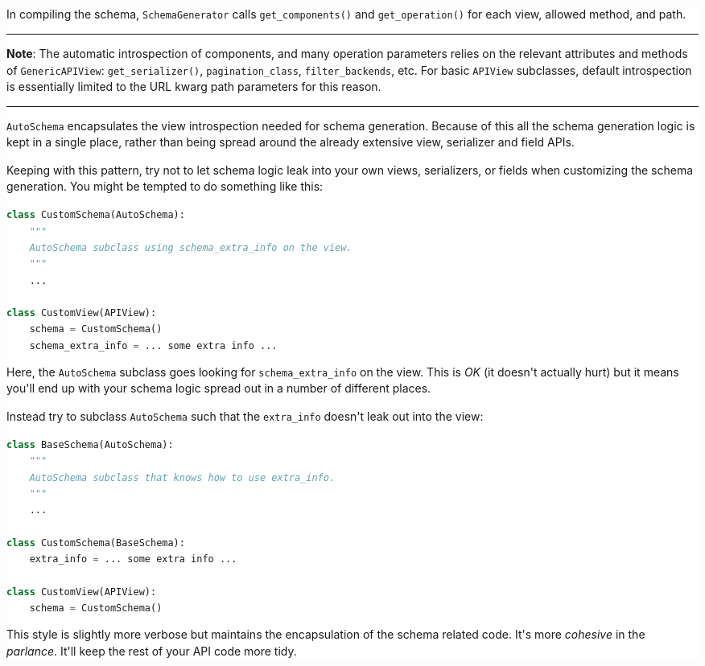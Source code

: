 In compiling the schema, `SchemaGenerator` calls `get_components()` and
`get_operation()` for each view, allowed method, and path.

----

**Note**: The automatic introspection of components, and many operation parameters relies on the relevant attributes and
methods of
`GenericAPIView`: `get_serializer()`, `pagination_class`, `filter_backends`, etc. For basic `APIView` subclasses,
default introspection is essentially limited to the URL kwarg path parameters for this reason.

----

`AutoSchema` encapsulates the view introspection needed for schema generation. Because of this all the schema generation
logic is kept in a single place, rather than being spread around the already extensive view, serializer and field APIs.

Keeping with this pattern, try not to let schema logic leak into your own views, serializers, or fields when customizing
the schema generation. You might be tempted to do something like this:

```python
class CustomSchema(AutoSchema):
    """
    AutoSchema subclass using schema_extra_info on the view.
    """
    ...

class CustomView(APIView):
    schema = CustomSchema()
    schema_extra_info = ... some extra info ...
```

Here, the `AutoSchema` subclass goes looking for `schema_extra_info` on the view. This is _OK_ (it doesn't actually
hurt) but it means you'll end up with your schema logic spread out in a number of different places.

Instead try to subclass `AutoSchema` such that the `extra_info` doesn't leak out into the view:

```python
class BaseSchema(AutoSchema):
    """
    AutoSchema subclass that knows how to use extra_info.
    """
    ...

class CustomSchema(BaseSchema):
    extra_info = ... some extra info ...

class CustomView(APIView):
    schema = CustomSchema()
```

This style is slightly more verbose but maintains the encapsulation of the schema related code. It's more _cohesive_ in
the _parlance_. It'll keep the rest of your API code more tidy.
